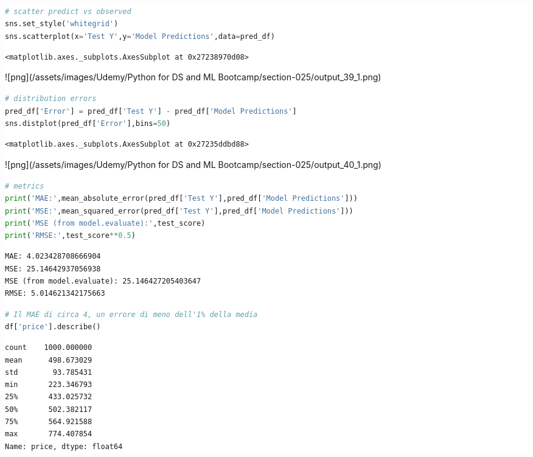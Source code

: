


```python
# scatter predict vs observed
sns.set_style('whitegrid')
sns.scatterplot(x='Test Y',y='Model Predictions',data=pred_df)
```




    <matplotlib.axes._subplots.AxesSubplot at 0x27238970d08>




![png](/assets/images/Udemy/Python for DS and ML Bootcamp/section-025/output_39_1.png)



```python
# distribution errors
pred_df['Error'] = pred_df['Test Y'] - pred_df['Model Predictions']
sns.distplot(pred_df['Error'],bins=50)
```




    <matplotlib.axes._subplots.AxesSubplot at 0x27235ddbd88>




![png](/assets/images/Udemy/Python for DS and ML Bootcamp/section-025/output_40_1.png)



```python
# metrics
print('MAE:',mean_absolute_error(pred_df['Test Y'],pred_df['Model Predictions']))
print('MSE:',mean_squared_error(pred_df['Test Y'],pred_df['Model Predictions']))
print('MSE (from model.evaluate):',test_score)
print('RMSE:',test_score**0.5)
```

    MAE: 4.023428708666904
    MSE: 25.14642937056938
    MSE (from model.evaluate): 25.146427205403647
    RMSE: 5.014621342175663
    


```python
# Il MAE di circa 4, un errore di meno dell'1% della media
df['price'].describe()
```




    count    1000.000000
    mean      498.673029
    std        93.785431
    min       223.346793
    25%       433.025732
    50%       502.382117
    75%       564.921588
    max       774.407854
    Name: price, dtype: float64
